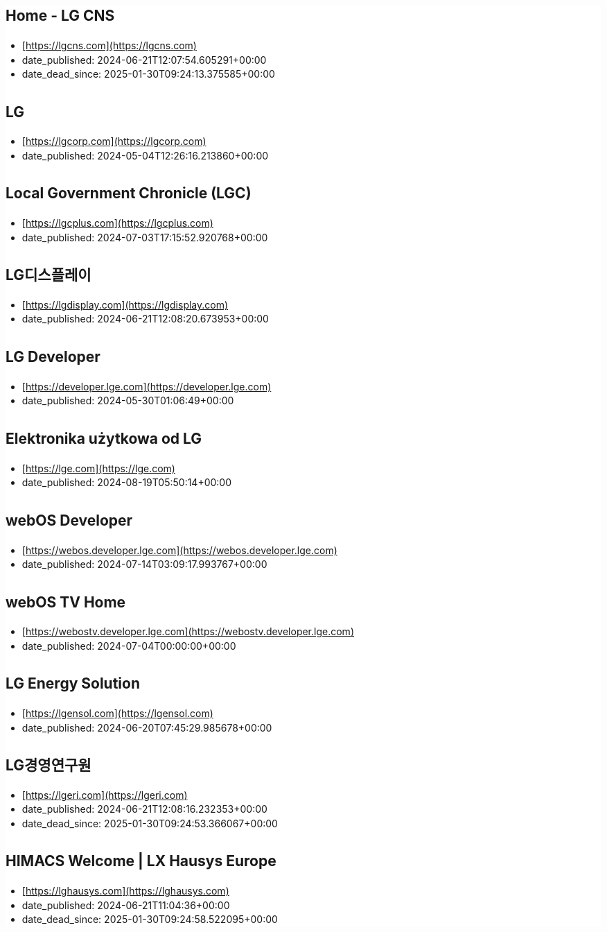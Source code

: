  ## Home - LG CNS
 - [https://lgcns.com](https://lgcns.com)
 - date_published: 2024-06-21T12:07:54.605291+00:00
 - date_dead_since: 2025-01-30T09:24:13.375585+00:00

 ## LG
 - [https://lgcorp.com](https://lgcorp.com)
 - date_published: 2024-05-04T12:26:16.213860+00:00

 ## Local Government Chronicle (LGC)
 - [https://lgcplus.com](https://lgcplus.com)
 - date_published: 2024-07-03T17:15:52.920768+00:00

 ## LG디스플레이
 - [https://lgdisplay.com](https://lgdisplay.com)
 - date_published: 2024-06-21T12:08:20.673953+00:00

 ## LG Developer
 - [https://developer.lge.com](https://developer.lge.com)
 - date_published: 2024-05-30T01:06:49+00:00

 ## Elektronika użytkowa od LG
 - [https://lge.com](https://lge.com)
 - date_published: 2024-08-19T05:50:14+00:00

 ## webOS Developer
 - [https://webos.developer.lge.com](https://webos.developer.lge.com)
 - date_published: 2024-07-14T03:09:17.993767+00:00

 ## webOS TV Home
 - [https://webostv.developer.lge.com](https://webostv.developer.lge.com)
 - date_published: 2024-07-04T00:00:00+00:00

 ## LG Energy Solution
 - [https://lgensol.com](https://lgensol.com)
 - date_published: 2024-06-20T07:45:29.985678+00:00

 ## LG경영연구원
 - [https://lgeri.com](https://lgeri.com)
 - date_published: 2024-06-21T12:08:16.232353+00:00
 - date_dead_since: 2025-01-30T09:24:53.366067+00:00

 ## HIMACS Welcome | LX Hausys Europe
 - [https://lghausys.com](https://lghausys.com)
 - date_published: 2024-06-21T11:04:36+00:00
 - date_dead_since: 2025-01-30T09:24:58.522095+00:00
